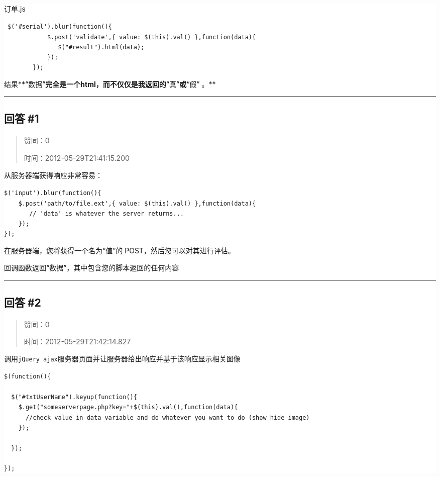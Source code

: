 订单.js

```
 $('#serial').blur(function(){
            $.post('validate',{ value: $(this).val() },function(data){
               $("#result").html(data);
            });
        }); 
```

结果**“数据”**完全是一个html，而不仅仅是我返回的**“真”**或**“假” 。**

* * *

## 回答 #1

> 赞同：0
> 
> 时间：2012-05-29T21:41:15.200

从服务器端获得响应非常容易：

```
$('input').blur(function(){
    $.post('path/to/file.ext',{ value: $(this).val() },function(data){
       // 'data' is whatever the server returns...
    });
}); 
```

在服务器端，您将获得一个名为“值”的 POST，然后您可以对其进行评估。

回调函数返回“数据”，其中包含您的脚本返回的任何内容

* * *

## 回答 #2

> 赞同：0
> 
> 时间：2012-05-29T21:42:14.827

调用`jQuery ajax`服务器页面并让服务器给出响应并基于该响应显示相关图像

```
$(function(){

  $("#txtUserName").keyup(function(){
    $.get("someserverpage.php?key="+$(this).val(),function(data){
      //check value in data variable and do whatever you want to do (show hide image)
    });

  });    

}); 
```
